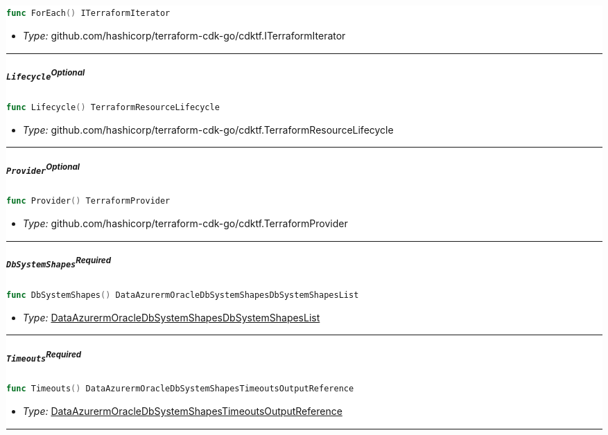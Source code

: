 ```go
func ForEach() ITerraformIterator
```

- *Type:* github.com/hashicorp/terraform-cdk-go/cdktf.ITerraformIterator

---

##### `Lifecycle`<sup>Optional</sup> <a name="Lifecycle" id="@cdktf/provider-azurerm.dataAzurermOracleDbSystemShapes.DataAzurermOracleDbSystemShapes.property.lifecycle"></a>

```go
func Lifecycle() TerraformResourceLifecycle
```

- *Type:* github.com/hashicorp/terraform-cdk-go/cdktf.TerraformResourceLifecycle

---

##### `Provider`<sup>Optional</sup> <a name="Provider" id="@cdktf/provider-azurerm.dataAzurermOracleDbSystemShapes.DataAzurermOracleDbSystemShapes.property.provider"></a>

```go
func Provider() TerraformProvider
```

- *Type:* github.com/hashicorp/terraform-cdk-go/cdktf.TerraformProvider

---

##### `DbSystemShapes`<sup>Required</sup> <a name="DbSystemShapes" id="@cdktf/provider-azurerm.dataAzurermOracleDbSystemShapes.DataAzurermOracleDbSystemShapes.property.dbSystemShapes"></a>

```go
func DbSystemShapes() DataAzurermOracleDbSystemShapesDbSystemShapesList
```

- *Type:* <a href="#@cdktf/provider-azurerm.dataAzurermOracleDbSystemShapes.DataAzurermOracleDbSystemShapesDbSystemShapesList">DataAzurermOracleDbSystemShapesDbSystemShapesList</a>

---

##### `Timeouts`<sup>Required</sup> <a name="Timeouts" id="@cdktf/provider-azurerm.dataAzurermOracleDbSystemShapes.DataAzurermOracleDbSystemShapes.property.timeouts"></a>

```go
func Timeouts() DataAzurermOracleDbSystemShapesTimeoutsOutputReference
```

- *Type:* <a href="#@cdktf/provider-azurerm.dataAzurermOracleDbSystemShapes.DataAzurermOracleDbSystemShapesTimeoutsOutputReference">DataAzurermOracleDbSystemShapesTimeoutsOutputReference</a>

---

